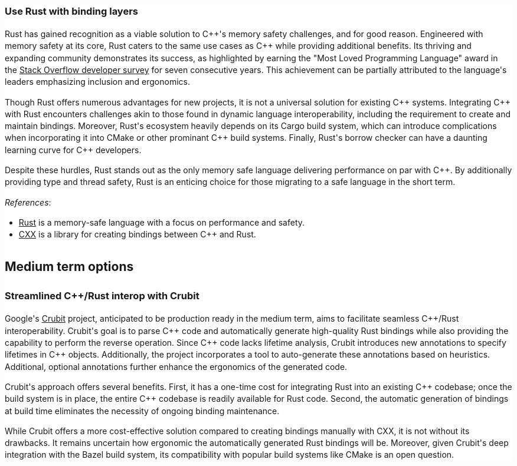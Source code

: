 ### Use Rust with binding layers

Rust has gained recognition as a viable solution to C++'s memory safety
challenges, and for good reason. Engineered with memory safety at its core, Rust
caters to the same use cases as C++ while providing additional benefits. Its
thriving and expanding community demonstrates its success, as highlighted by
earning the "Most Loved Programming Language" award in the [Stack Overflow
developer survey](https://survey.stackoverflow.co/2022/) for seven consecutive
years. This achievement can be partially attributed to the language's leaders
emphasizing inclusion and ergonomics.

Though Rust offers numerous advantages for new projects, it is not a universal
solution for existing C++ systems. Integrating C++ with Rust encounters
challenges akin to those found in dynamic language interoperability, including
the requirement to create and maintain bindings. Moreover, Rust's ecosystem
heavily depends on its Cargo build system, which can introduce complications
when incorporating it into CMake or other prominant C++ build systems. Finally,
Rust's borrow checker can have a daunting learning curve for C++ developers.

Despite these hurdles, Rust stands out as the only memory safe language
delivering performance on par with C++. By additionally providing type and
thread safety, Rust is an enticing choice for those migrating to a
safe language in the short term.

*References*:

- [Rust](https://www.rust-lang.org/) is a memory-safe language with a focus on
  performance and safety.
- [CXX](https://cxx.rs/) is a library for creating bindings between C++ and Rust.

## Medium term options

### Streamlined C++/Rust interop with Crubit

Google's [Crubit](https://github.com/google/crubit) project, anticipated to be
production ready in the medium term, aims to facilitate seamless C++/Rust
interoperability. Crubit's goal is to parse C++ code and automatically generate
high-quality Rust bindings while also providing the capability to perform the
reverse operation. Since C++ code lacks lifetime analysis, Crubit introduces new
annotations to specify lifetimes in C++ objects. Additionally, the project
incorporates a tool to auto-generate these annotations based on heuristics.
Additional, optional annotations further enhance the ergonomics of the generated
code.

Crubit's approach offers several benefits. First, it has a one-time cost for
integrating Rust into an existing C++ codebase; once the build system is in
place, the entire C++ codebase is readily available for Rust code. Second, the
automatic generation of bindings at build time eliminates the necessity of
ongoing binding maintenance.

While Crubit offers a more cost-effective solution compared to creating bindings
manually with CXX, it is not without its drawbacks. It remains uncertain how
ergonomic the automatically generated Rust bindings will be. Moreover, given
Crubit's deep integration with the Bazel build system, its compatibility with
popular build systems like CMake is an open question.
